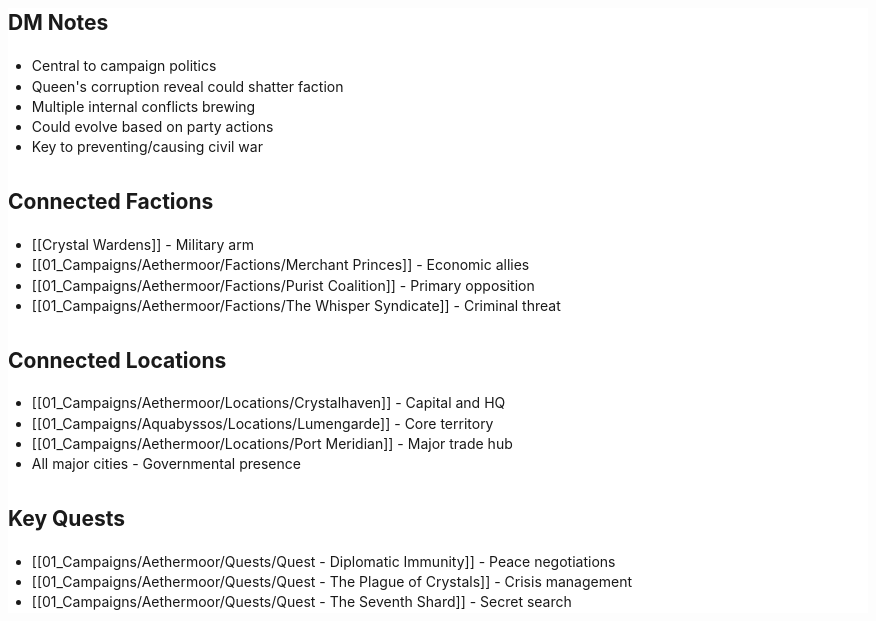## DM Notes
- Central to campaign politics
- Queen's corruption reveal could shatter faction
- Multiple internal conflicts brewing
- Could evolve based on party actions
- Key to preventing/causing civil war

## Connected Factions
- [[Crystal Wardens]] - Military arm
- [[01_Campaigns/Aethermoor/Factions/Merchant Princes]] - Economic allies
- [[01_Campaigns/Aethermoor/Factions/Purist Coalition]] - Primary opposition
- [[01_Campaigns/Aethermoor/Factions/The Whisper Syndicate]] - Criminal threat

## Connected Locations
- [[01_Campaigns/Aethermoor/Locations/Crystalhaven]] - Capital and HQ
- [[01_Campaigns/Aquabyssos/Locations/Lumengarde]] - Core territory
- [[01_Campaigns/Aethermoor/Locations/Port Meridian]] - Major trade hub
- All major cities - Governmental presence

## Key Quests
- [[01_Campaigns/Aethermoor/Quests/Quest - Diplomatic Immunity]] - Peace negotiations
- [[01_Campaigns/Aethermoor/Quests/Quest - The Plague of Crystals]] - Crisis management
- [[01_Campaigns/Aethermoor/Quests/Quest - The Seventh Shard]] - Secret search